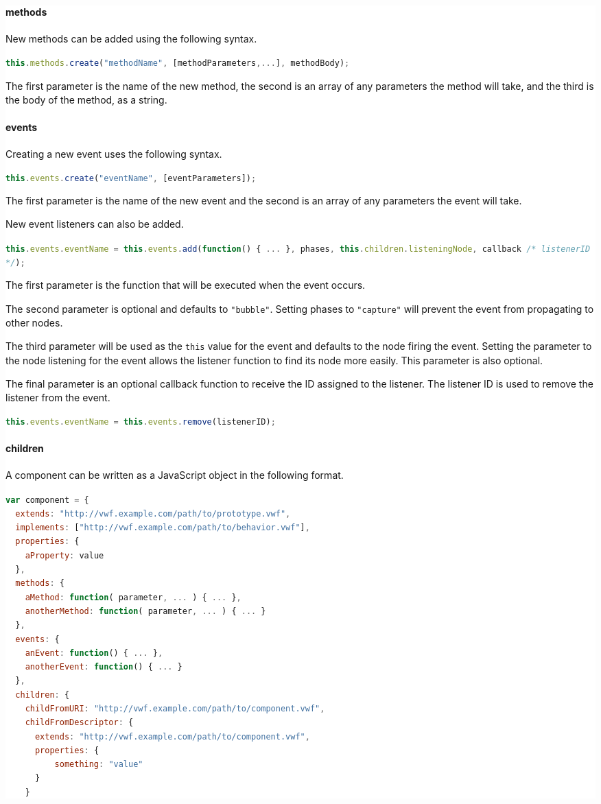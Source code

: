 #### methods

New methods can be added using the following syntax.

```javascript
this.methods.create("methodName", [methodParameters,...], methodBody);
```

The first parameter is the name of the new method, the second is an array of any parameters the method will take, and the third is the body of the method, as a string.

#### events

Creating a new event uses the following syntax.

```javascript
this.events.create("eventName", [eventParameters]);
```

The first parameter is the name of the new event and the second is an array of any parameters the event will take.

New event listeners can also be added.

```javascript
this.events.eventName = this.events.add(function() { ... }, phases, this.children.listeningNode, callback /* listenerID */);
```

The first parameter is the function that will be executed when the event occurs.

The second parameter is optional and defaults to `"bubble"`. Setting phases to `"capture"` will prevent the event from propagating to other nodes.

The third parameter will be used as the `this` value for the event and defaults to the node firing the event. Setting the parameter to the node listening for the event allows the listener function to find its node more easily. This parameter is also optional.

The final parameter is an optional callback function to receive the ID assigned to the listener. The listener ID is used to remove the listener from the event.

```javascript
this.events.eventName = this.events.remove(listenerID);
```

#### children

A component can be written as a JavaScript object in the following format.

```javascript
var component = {
  extends: "http://vwf.example.com/path/to/prototype.vwf",
  implements: ["http://vwf.example.com/path/to/behavior.vwf"],
  properties: {
    aProperty: value
  },
  methods: {
    aMethod: function( parameter, ... ) { ... },
    anotherMethod: function( parameter, ... ) { ... }
  },
  events: {
    anEvent: function() { ... },
    anotherEvent: function() { ... }
  },
  children: {
    childFromURI: "http://vwf.example.com/path/to/component.vwf",
    childFromDescriptor: {
      extends: "http://vwf.example.com/path/to/component.vwf",
      properties: {
          something: "value"
      }
    }
```